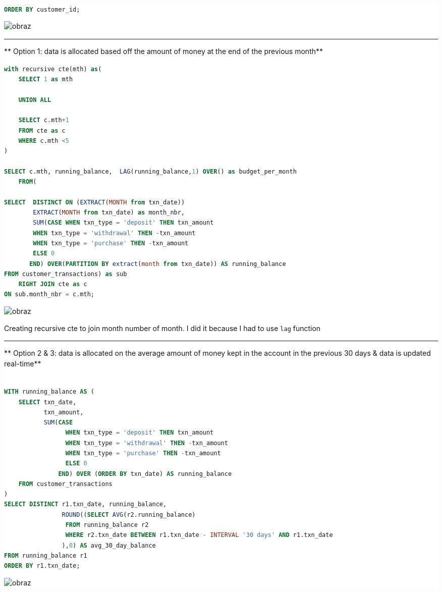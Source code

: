 ````sql
ORDER BY customer_id;
````
![obraz](https://github.com/user-attachments/assets/ca073423-db0b-44d6-b9c7-14d63a2a1303)


***

** Option 1: data is allocated based off the amount of money at the end of the previous month**

````sql
with recursive cte(mth) as(
	SELECT 1 as mth

	UNION ALL

	SELECT c.mth+1
	FROM cte as c
	WHERE c.mth <5
)
	
SELECT c.mth, running_balance,  LAG(running_balance,1) OVER() as budget_per_month
	FROM(

SELECT  DISTINCT ON (EXTRACT(MONTH from txn_date))
		EXTRACT(MONTH from txn_date) as month_nbr,
		SUM(CASE WHEN txn_type = 'deposit' THEN txn_amount
		WHEN txn_type = 'withdrawal' THEN -txn_amount
		WHEN txn_type = 'purchase' THEN -txn_amount
		ELSE 0
	   END) OVER(PARTITION BY extract(month from txn_date)) AS running_balance
FROM customer_transactions) as sub
	RIGHT JOIN cte as c
ON sub.month_nbr = c.mth;
````
![obraz](https://github.com/user-attachments/assets/7b70881a-7432-4ab5-87d5-dd42be5a9f6b)

Creating recursive cte to join month number of month. I did it because I had to use `lag` function 


***

** Option 2 & 3: data is allocated on the average amount of money kept in the account in the previous 30 days & data is updated real-time**

````sql

WITH running_balance AS (
    SELECT txn_date,
           txn_amount,
           SUM(CASE 
                 WHEN txn_type = 'deposit' THEN txn_amount
                 WHEN txn_type = 'withdrawal' THEN -txn_amount
                 WHEN txn_type = 'purchase' THEN -txn_amount
                 ELSE 0
               END) OVER (ORDER BY txn_date) AS running_balance
    FROM customer_transactions
)
SELECT DISTINCT r1.txn_date, running_balance,
                ROUND((SELECT AVG(r2.running_balance)
                 FROM running_balance r2
                 WHERE r2.txn_date BETWEEN r1.txn_date - INTERVAL '30 days' AND r1.txn_date
                ),0) AS avg_30_day_balance
FROM running_balance r1
ORDER BY r1.txn_date;
````
![obraz](https://github.com/user-attachments/assets/a5758d7f-bdc6-41d2-af40-117d4b3ef8f7)